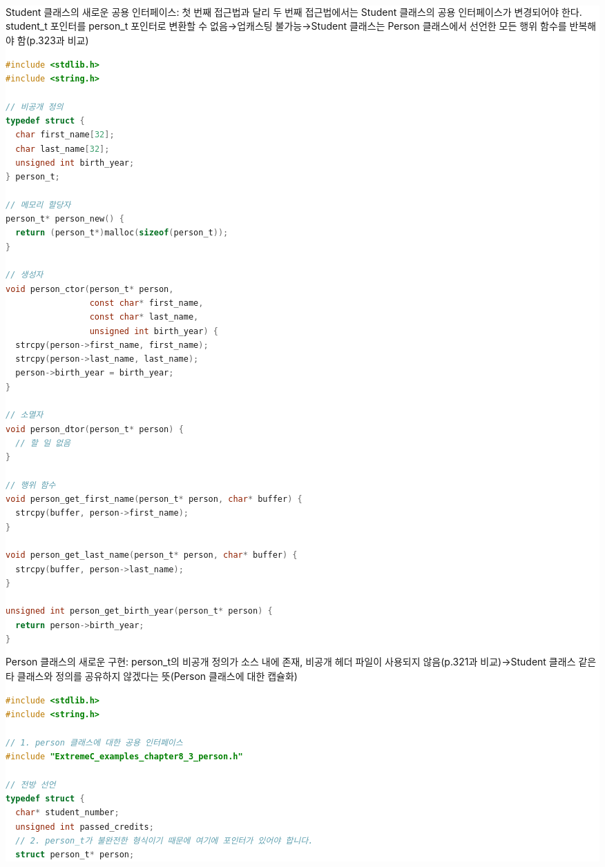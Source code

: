   Student 클래스의 새로운 공용 인터페이스: 첫 번째 접근법과 달리 두 번째 접근법에서는 Student 클래스의 공용 인터페이스가 변경되어야 한다.
  student_t 포인터를 person_t 포인터로 변환할 수 없음→업캐스팅 불가능→Student 클래스는 Person 클래스에서 선언한 모든 행위 함수를 반복해야 함(p.323과 비교)

  ```c
  #include <stdlib.h>
  #include <string.h>

  // 비공개 정의
  typedef struct {
    char first_name[32];
    char last_name[32];
    unsigned int birth_year;
  } person_t;

  // 메모리 할당자
  person_t* person_new() {
    return (person_t*)malloc(sizeof(person_t));
  }

  // 생성자
  void person_ctor(person_t* person,
                   const char* first_name,
                   const char* last_name,
                   unsigned int birth_year) {
    strcpy(person->first_name, first_name);
    strcpy(person->last_name, last_name);
    person->birth_year = birth_year;
  }

  // 소멸자
  void person_dtor(person_t* person) {
    // 할 일 없음
  }

  // 행위 함수
  void person_get_first_name(person_t* person, char* buffer) {
    strcpy(buffer, person->first_name);
  }

  void person_get_last_name(person_t* person, char* buffer) {
    strcpy(buffer, person->last_name);
  }

  unsigned int person_get_birth_year(person_t* person) {
    return person->birth_year;
  }
  ```

  Person 클래스의 새로운 구현: person_t의 비공개 정의가 소스 내에 존재, 비공개 헤더 파일이 사용되지 않음(p.321과 비교)→Student 클래스 같은 타 클래스와 정의를 공유하지 않겠다는 뜻(Person 클래스에 대한 캡슐화)

  ```c
  #include <stdlib.h>
  #include <string.h>

  // 1. person 클래스에 대한 공용 인터페이스
  #include "ExtremeC_examples_chapter8_3_person.h"

  // 전방 선언
  typedef struct {
    char* student_number;
    unsigned int passed_credits;
    // 2. person_t가 불완전한 형식이기 때문에 여기에 포인터가 있어야 합니다.
    struct person_t* person;
  ```